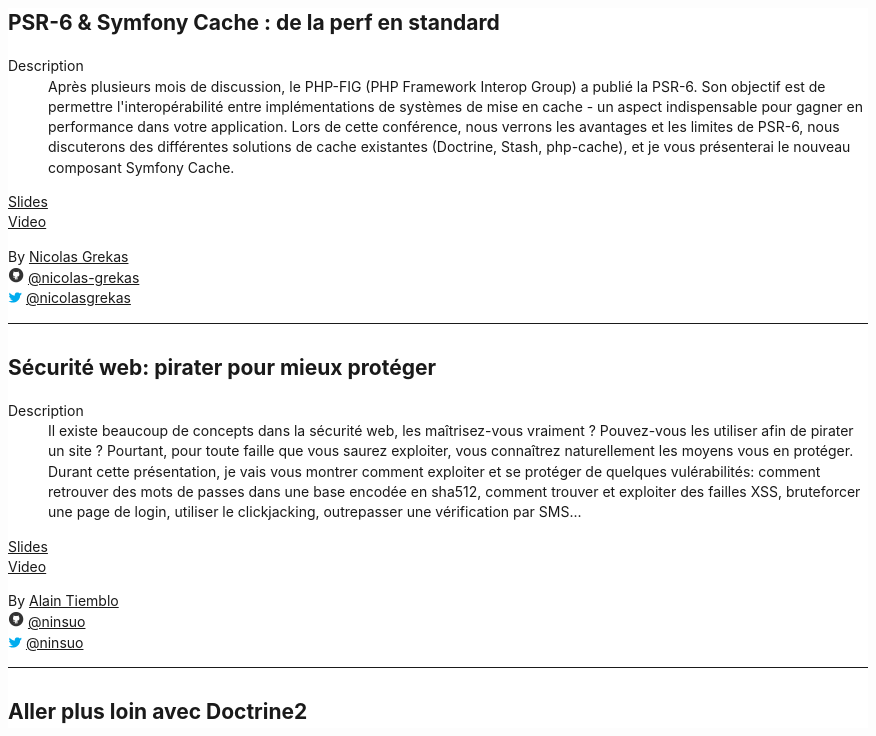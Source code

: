 
## PSR-6 & Symfony Cache : de la perf en standard

<dl>
  <dt>Description</dt>
  <dd>Après plusieurs mois de discussion, le PHP-FIG (PHP Framework Interop Group) a publié la PSR-6. Son objectif est de permettre l'interopérabilité entre implémentations de systèmes de mise en cache - un aspect indispensable pour gagner en performance dans votre application. Lors de cette conférence, nous verrons les avantages et les limites de PSR-6, nous discuterons des différentes solutions de cache existantes (Doctrine, Stash, php-cache), et je vous présenterai le nouveau composant Symfony Cache.</dd>
</dl>

[Slides](https://speakerdeck.com/nicolasgrekas/psr-6-and-symfony-cache-de-la-perf-en-standard)  
[Video](https://youtu.be/vEXMQzrveDM)

By [Nicolas Grekas](https://connect.sensiolabs.com/profile/nicolas-grekas)  
![github](icon/github.png) [@nicolas-grekas](https://github.com/nicolas-grekas)  
![twitter](icon/twitter.png) [@nicolasgrekas](https://twitter.com/nicolasgrekas)

---

## Sécurité web: pirater pour mieux protéger

<dl>
  <dt>Description</dt>
  <dd>Il existe beaucoup de concepts dans la sécurité web, les maîtrisez-vous vraiment ? Pouvez-vous les utiliser afin de pirater un site ? Pourtant, pour toute faille que vous saurez exploiter, vous connaîtrez naturellement les moyens vous en protéger. Durant cette présentation, je vais vous montrer comment exploiter et se protéger de quelques vulérabilités: comment retrouver des mots de passes dans une base encodée en sha512, comment trouver et exploiter des failles XSS, bruteforcer une page de login, utiliser le clickjacking, outrepasser une vérification par SMS...</dd>
</dl>

[Slides](https://github.com/ninsuo/slides/blob/d65cf3fd216858e76116beea01cd4d7656bfb470/Web%20Security%20%28detailed%29%20[EN].pptx)  
[Video](https://youtu.be/0RKu12T0r5g)

By [Alain Tiemblo](https://connect.sensiolabs.com/profile/ninsuo)  
![github](icon/github.png) [@ninsuo](https://github.com/ninsuo)  
![twitter](icon/twitter.png) [@ninsuo](https://twitter.com/ninsuo)

---

## Aller plus loin avec Doctrine2
